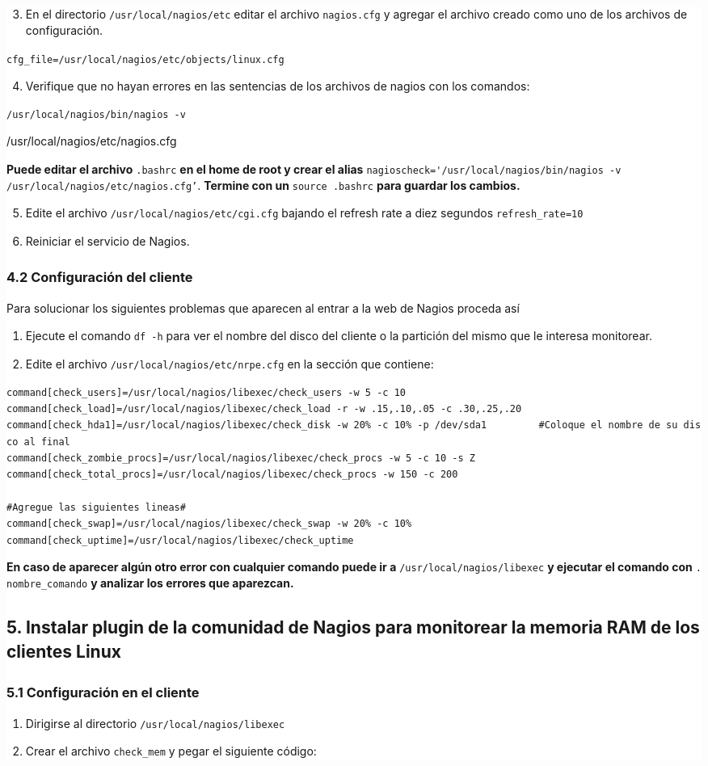 3. En el directorio <code>/usr/local/nagios/etc</code> editar el archivo <code>nagios.cfg</code> y agregar el archivo creado como uno de los archivos de configuración.

```
cfg_file=/usr/local/nagios/etc/objects/linux.cfg
```

4. Verifique que no hayan errores en las sentencias de los archivos de nagios con los comandos:

<code>/usr/local/nagios/bin/nagios -v</code>

</code>/usr/local/nagios/etc/nagios.cfg</code>

**Puede editar el archivo** <code>.bashrc</code> **en el home de root y crear el alias** <code>nagioscheck='/usr/local/nagios/bin/nagios -v /usr/local/nagios/etc/nagios.cfg’</code>. **Termine con un** <code>source .bashrc</code> **para guardar los cambios.**

5. Edite el archivo <code>/usr/local/nagios/etc/cgi.cfg</code> bajando el refresh rate a diez segundos <code>refresh_rate=10</code>

6. Reiniciar el servicio de Nagios.

### 4.2 Configuración del cliente

Para solucionar los siguientes problemas que aparecen al entrar a la web de Nagios proceda así

1. Ejecute el comando <code>df -h</code> para ver el nombre del disco del cliente o la partición del mismo que le interesa monitorear.

2. Edite el archivo <code>/usr/local/nagios/etc/nrpe.cfg</code> en la sección que contiene:

```
command[check_users]=/usr/local/nagios/libexec/check_users -w 5 -c 10
command[check_load]=/usr/local/nagios/libexec/check_load -r -w .15,.10,.05 -c .30,.25,.20
command[check_hda1]=/usr/local/nagios/libexec/check_disk -w 20% -c 10% -p /dev/sda1         #Coloque el nombre de su disco al final
command[check_zombie_procs]=/usr/local/nagios/libexec/check_procs -w 5 -c 10 -s Z
command[check_total_procs]=/usr/local/nagios/libexec/check_procs -w 150 -c 200

#Agregue las siguientes lineas#
command[check_swap]=/usr/local/nagios/libexec/check_swap -w 20% -c 10%
command[check_uptime]=/usr/local/nagios/libexec/check_uptime
```
 **En caso de aparecer algún otro error con cualquier comando puede ir a** <code>/usr/local/nagios/libexec</code> **y ejecutar el comando con** <code>.nombre_comando</code> **y analizar los errores que aparezcan.**


## 5. Instalar plugin de la comunidad de Nagios para monitorear la memoria RAM de los clientes Linux

### 5.1 Configuración en el cliente

1. Dirigirse al directorio <code>/usr/local/nagios/libexec</code>

2. Crear el archivo <code>check_mem</code> y pegar el siguiente código:
